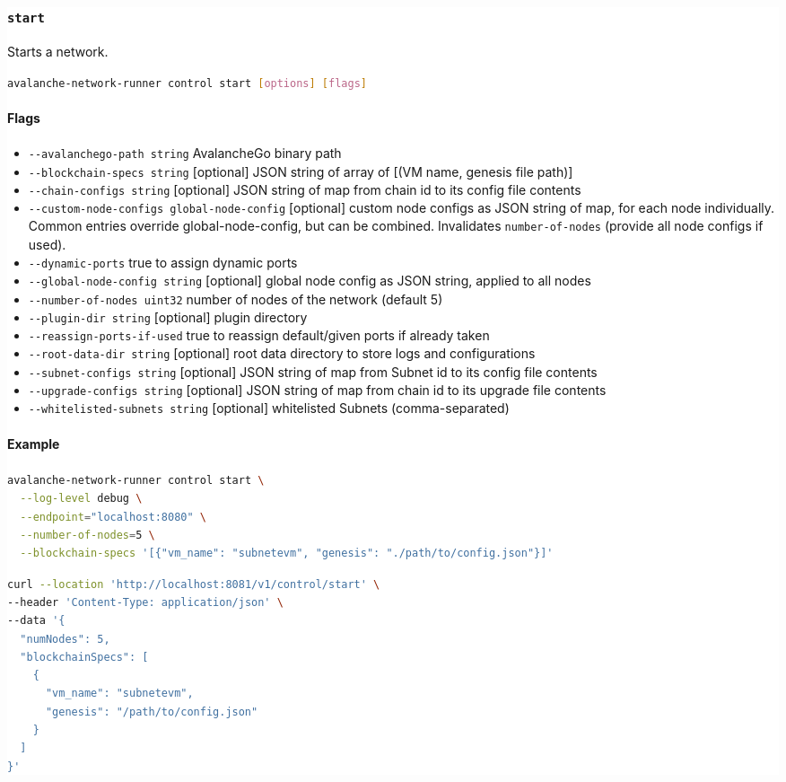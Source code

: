 ### `start`

Starts a network.

```sh
avalanche-network-runner control start [options] [flags]
```

#### Flags

- `--avalanchego-path string`                  AvalancheGo binary path
- `--blockchain-specs string`                  [optional] JSON string of array of [(VM name, genesis file path)]
- `--chain-configs string`                     [optional] JSON string of map from chain id to its config file contents
- `--custom-node-configs global-node-config`   [optional] custom node configs as JSON string of map, for each node individually. Common entries override global-node-config, but can be combined. Invalidates `number-of-nodes` (provide all node configs if used).
- `--dynamic-ports`                            true to assign dynamic ports
- `--global-node-config string`                [optional] global node config as JSON string, applied to all nodes
- `--number-of-nodes uint32`                   number of nodes of the network (default 5)
- `--plugin-dir string`                        [optional] plugin directory
- `--reassign-ports-if-used`                   true to reassign default/given ports if already taken
- `--root-data-dir string`                     [optional] root data directory to store logs and configurations
- `--subnet-configs string`                    [optional] JSON string of map from Subnet id to its config file contents
- `--upgrade-configs string`                  [optional] JSON string of map from chain id to its upgrade file contents
- `--whitelisted-subnets string`               [optional] whitelisted Subnets (comma-separated)

#### Example

```sh
avalanche-network-runner control start \
  --log-level debug \
  --endpoint="localhost:8080" \
  --number-of-nodes=5 \
  --blockchain-specs '[{"vm_name": "subnetevm", "genesis": "./path/to/config.json"}]'
```

```sh
curl --location 'http://localhost:8081/v1/control/start' \
--header 'Content-Type: application/json' \
--data '{
  "numNodes": 5,
  "blockchainSpecs": [
    {
      "vm_name": "subnetevm",
      "genesis": "/path/to/config.json"
    }
  ]
}'
```
